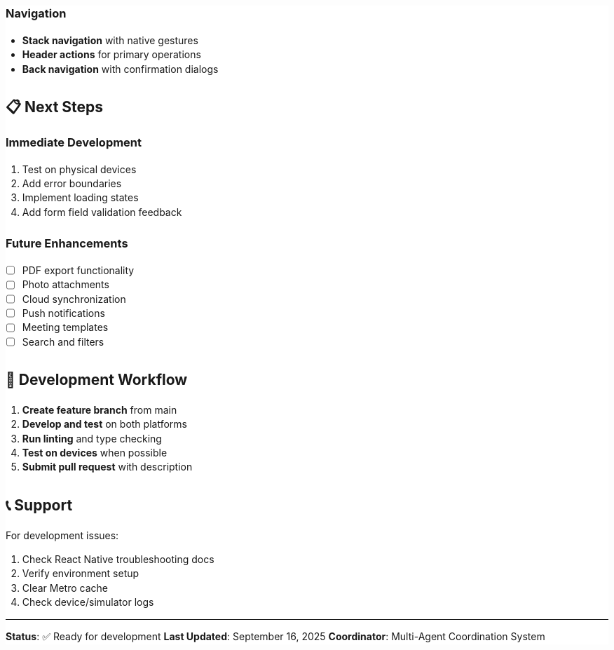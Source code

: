 ### Navigation
- **Stack navigation** with native gestures
- **Header actions** for primary operations
- **Back navigation** with confirmation dialogs

## 📋 Next Steps

### Immediate Development
1. Test on physical devices
2. Add error boundaries
3. Implement loading states
4. Add form field validation feedback

### Future Enhancements
- [ ] PDF export functionality
- [ ] Photo attachments
- [ ] Cloud synchronization
- [ ] Push notifications
- [ ] Meeting templates
- [ ] Search and filters

## 🤝 Development Workflow

1. **Create feature branch** from main
2. **Develop and test** on both platforms
3. **Run linting** and type checking
4. **Test on devices** when possible
5. **Submit pull request** with description

## 📞 Support

For development issues:
1. Check React Native troubleshooting docs
2. Verify environment setup
3. Clear Metro cache
4. Check device/simulator logs

---

**Status**: ✅ Ready for development
**Last Updated**: September 16, 2025
**Coordinator**: Multi-Agent Coordination System